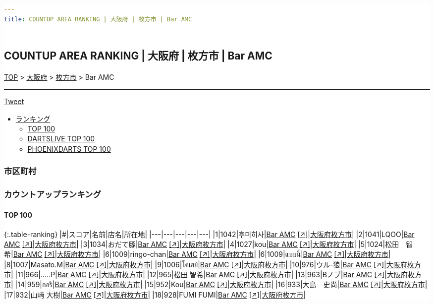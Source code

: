 ```yaml
---
title: COUNTUP AREA RANKING | 大阪府 | 枚方市 | Bar AMC
---
```

## COUNTUP AREA RANKING | 大阪府 | 枚方市 | Bar AMC

[TOP](/darts/rank/) > [大阪府](/darts/rank/大阪府/) > [枚方市](/darts/rank/大阪府/枚方市/) > Bar AMC

___

<a href="https://twitter.com/share?ref_src=twsrc%5Etfw" data-text="COUNTUP AREA RANKING | 大阪府枚方市Bar AMC" class="twitter-share-button" data-hashtags="DARTSLIVE,PHOENIXDARTS,darts,ダーツ" data-show-count="false">Tweet</a>

* [ランキング](#カウントアップランキング)
    * [TOP 100](#top-100)
    * [DARTSLIVE TOP 100](#dartslive-top-100)
    * [PHOENIXDARTS TOP 100](#phoenixdarts-top-100)

### 市区町村

<ul>

</ul>

### カウントアップランキング

#### TOP 100



{:.table-ranking}
|#|スコア|名前|店名|所在地|
|---|---|---|---|---|
|1|1042|<span class="rank-name-dl">후미히사</span>|<a href="/darts/rank/shops/37780e34dc0fc8cf0d9b047a20a7ba1e.html">Bar AMC</a> <a href="https://search.dartslive.com/jp/shop/37780e34dc0fc8cf0d9b047a20a7ba1e">[↗]</a>|<a href="/darts/rank/大阪府/枚方市">大阪府枚方市</a>|
|2|1041|<span class="rank-name-pd">LQOO</span>|<a href="/darts/rank/shops/83591.html">Bar AMC</a> <a href="https://vs.phoenixdarts.com/jp/shop/shopDetailInfo/s_83591?s_seq=83591">[↗]</a>|<a href="/darts/rank/大阪府/枚方市">大阪府枚方市</a>|
|3|1034|<span class="rank-name-dl">おだて豚</span>|<a href="/darts/rank/shops/37780e34dc0fc8cf0d9b047a20a7ba1e.html">Bar AMC</a> <a href="https://search.dartslive.com/jp/shop/37780e34dc0fc8cf0d9b047a20a7ba1e">[↗]</a>|<a href="/darts/rank/大阪府/枚方市">大阪府枚方市</a>|
|4|1027|<span class="rank-name-pd">kou</span>|<a href="/darts/rank/shops/83591.html">Bar AMC</a> <a href="https://vs.phoenixdarts.com/jp/shop/shopDetailInfo/s_83591?s_seq=83591">[↗]</a>|<a href="/darts/rank/大阪府/枚方市">大阪府枚方市</a>|
|5|1024|<span class="rank-name-dl">松田　智希</span>|<a href="/darts/rank/shops/37780e34dc0fc8cf0d9b047a20a7ba1e.html">Bar AMC</a> <a href="https://search.dartslive.com/jp/shop/37780e34dc0fc8cf0d9b047a20a7ba1e">[↗]</a>|<a href="/darts/rank/大阪府/枚方市">大阪府枚方市</a>|
|6|1009|<span class="rank-name-pd">ringo-chan</span>|<a href="/darts/rank/shops/83591.html">Bar AMC</a> <a href="https://vs.phoenixdarts.com/jp/shop/shopDetailInfo/s_83591?s_seq=83591">[↗]</a>|<a href="/darts/rank/大阪府/枚方市">大阪府枚方市</a>|
|6|1009|<span class="rank-name-dl">แบบนี้</span>|<a href="/darts/rank/shops/37780e34dc0fc8cf0d9b047a20a7ba1e.html">Bar AMC</a> <a href="https://search.dartslive.com/jp/shop/37780e34dc0fc8cf0d9b047a20a7ba1e">[↗]</a>|<a href="/darts/rank/大阪府/枚方市">大阪府枚方市</a>|
|8|1007|<span class="rank-name-dl">Masato.M</span>|<a href="/darts/rank/shops/37780e34dc0fc8cf0d9b047a20a7ba1e.html">Bar AMC</a> <a href="https://search.dartslive.com/jp/shop/37780e34dc0fc8cf0d9b047a20a7ba1e">[↗]</a>|<a href="/darts/rank/大阪府/枚方市">大阪府枚方市</a>|
|9|1006|<span class="rank-name-dl">โคเฮย์</span>|<a href="/darts/rank/shops/37780e34dc0fc8cf0d9b047a20a7ba1e.html">Bar AMC</a> <a href="https://search.dartslive.com/jp/shop/37780e34dc0fc8cf0d9b047a20a7ba1e">[↗]</a>|<a href="/darts/rank/大阪府/枚方市">大阪府枚方市</a>|
|10|976|<span class="rank-name-dl">ウル-狼</span>|<a href="/darts/rank/shops/37780e34dc0fc8cf0d9b047a20a7ba1e.html">Bar AMC</a> <a href="https://search.dartslive.com/jp/shop/37780e34dc0fc8cf0d9b047a20a7ba1e">[↗]</a>|<a href="/darts/rank/大阪府/枚方市">大阪府枚方市</a>|
|11|966|<span class="rank-name-pd">.....P</span>|<a href="/darts/rank/shops/83591.html">Bar AMC</a> <a href="https://vs.phoenixdarts.com/jp/shop/shopDetailInfo/s_83591?s_seq=83591">[↗]</a>|<a href="/darts/rank/大阪府/枚方市">大阪府枚方市</a>|
|12|965|<span class="rank-name-pd">松田 智希</span>|<a href="/darts/rank/shops/83591.html">Bar AMC</a> <a href="https://vs.phoenixdarts.com/jp/shop/shopDetailInfo/s_83591?s_seq=83591">[↗]</a>|<a href="/darts/rank/大阪府/枚方市">大阪府枚方市</a>|
|13|963|<span class="rank-name-pd">Bノブ</span>|<a href="/darts/rank/shops/83591.html">Bar AMC</a> <a href="https://vs.phoenixdarts.com/jp/shop/shopDetailInfo/s_83591?s_seq=83591">[↗]</a>|<a href="/darts/rank/大阪府/枚方市">大阪府枚方市</a>|
|14|959|<span class="rank-name-dl">กอริ</span>|<a href="/darts/rank/shops/37780e34dc0fc8cf0d9b047a20a7ba1e.html">Bar AMC</a> <a href="https://search.dartslive.com/jp/shop/37780e34dc0fc8cf0d9b047a20a7ba1e">[↗]</a>|<a href="/darts/rank/大阪府/枚方市">大阪府枚方市</a>|
|15|952|<span class="rank-name-dl">Kou</span>|<a href="/darts/rank/shops/37780e34dc0fc8cf0d9b047a20a7ba1e.html">Bar AMC</a> <a href="https://search.dartslive.com/jp/shop/37780e34dc0fc8cf0d9b047a20a7ba1e">[↗]</a>|<a href="/darts/rank/大阪府/枚方市">大阪府枚方市</a>|
|16|933|<span class="rank-name-dl">大島　史尚</span>|<a href="/darts/rank/shops/37780e34dc0fc8cf0d9b047a20a7ba1e.html">Bar AMC</a> <a href="https://search.dartslive.com/jp/shop/37780e34dc0fc8cf0d9b047a20a7ba1e">[↗]</a>|<a href="/darts/rank/大阪府/枚方市">大阪府枚方市</a>|
|17|932|<span class="rank-name-dl">山﨑 大樹</span>|<a href="/darts/rank/shops/37780e34dc0fc8cf0d9b047a20a7ba1e.html">Bar AMC</a> <a href="https://search.dartslive.com/jp/shop/37780e34dc0fc8cf0d9b047a20a7ba1e">[↗]</a>|<a href="/darts/rank/大阪府/枚方市">大阪府枚方市</a>|
|18|928|<span class="rank-name-pd">FUMI   FUMI</span>|<a href="/darts/rank/shops/83591.html">Bar AMC</a> <a href="https://vs.phoenixdarts.com/jp/shop/shopDetailInfo/s_83591?s_seq=83591">[↗]</a>|<a href="/darts/rank/大阪府/枚方市">大阪府枚方市</a>|
